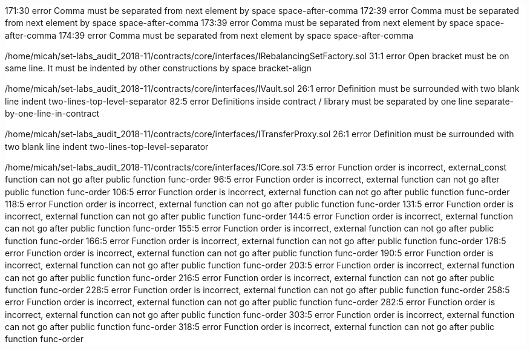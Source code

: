   171:30  error    Comma must be separated from next element by space                                      space-after-comma
  172:39  error    Comma must be separated from next element by space                                      space-after-comma
  173:39  error    Comma must be separated from next element by space                                      space-after-comma
  174:39  error    Comma must be separated from next element by space                                      space-after-comma

/home/micah/set-labs_audit_2018-11/contracts/core/interfaces/IRebalancingSetFactory.sol
  31:1  error  Open bracket must be on same line. It must be indented by other constructions by space  bracket-align

/home/micah/set-labs_audit_2018-11/contracts/core/interfaces/IVault.sol
  26:1  error  Definition must be surrounded with two blank line indent             two-lines-top-level-separator
  82:5  error  Definitions inside contract / library must be separated by one line  separate-by-one-line-in-contract

/home/micah/set-labs_audit_2018-11/contracts/core/interfaces/ITransferProxy.sol
  26:1  error  Definition must be surrounded with two blank line indent  two-lines-top-level-separator

/home/micah/set-labs_audit_2018-11/contracts/core/interfaces/ICore.sol
   73:5  error  Function order is incorrect, external_const function can not go after public function  func-order
   96:5  error  Function order is incorrect, external function can not go after public function        func-order
  106:5  error  Function order is incorrect, external function can not go after public function        func-order
  118:5  error  Function order is incorrect, external function can not go after public function        func-order
  131:5  error  Function order is incorrect, external function can not go after public function        func-order
  144:5  error  Function order is incorrect, external function can not go after public function        func-order
  155:5  error  Function order is incorrect, external function can not go after public function        func-order
  166:5  error  Function order is incorrect, external function can not go after public function        func-order
  178:5  error  Function order is incorrect, external function can not go after public function        func-order
  190:5  error  Function order is incorrect, external function can not go after public function        func-order
  203:5  error  Function order is incorrect, external function can not go after public function        func-order
  216:5  error  Function order is incorrect, external function can not go after public function        func-order
  228:5  error  Function order is incorrect, external function can not go after public function        func-order
  258:5  error  Function order is incorrect, external function can not go after public function        func-order
  282:5  error  Function order is incorrect, external function can not go after public function        func-order
  303:5  error  Function order is incorrect, external function can not go after public function        func-order
  318:5  error  Function order is incorrect, external function can not go after public function        func-order
